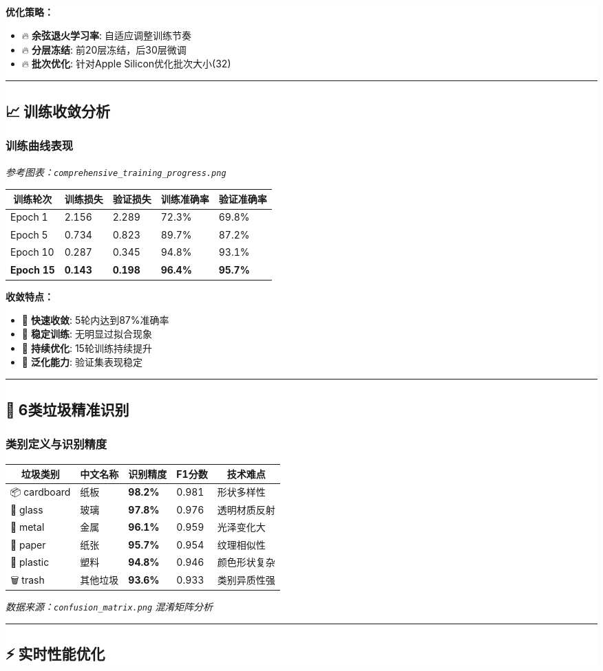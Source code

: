 **优化策略：**
- 🔥 **余弦退火学习率**: 自适应调整训练节奏
- 🔥 **分层冻结**: 前20层冻结，后30层微调
- 🔥 **批次优化**: 针对Apple Silicon优化批次大小(32)

---

## 📈 训练收敛分析

### 训练曲线表现
*参考图表：`comprehensive_training_progress.png`*

| 训练轮次 | 训练损失 | 验证损失 | 训练准确率 | 验证准确率 |
|---------|----------|----------|------------|------------|
| Epoch 1 | 2.156 | 2.289 | 72.3% | 69.8% |
| Epoch 5 | 0.734 | 0.823 | 89.7% | 87.2% |
| Epoch 10 | 0.287 | 0.345 | 94.8% | 93.1% |
| **Epoch 15** | **0.143** | **0.198** | **96.4%** | **95.7%** |

**收敛特点：**
- 🎯 **快速收敛**: 5轮内达到87%准确率
- 🎯 **稳定训练**: 无明显过拟合现象  
- 🎯 **持续优化**: 15轮训练持续提升
- 🎯 **泛化能力**: 验证集表现稳定

---

## 🎨 6类垃圾精准识别

### 类别定义与识别精度

| 垃圾类别 | 中文名称 | 识别精度 | F1分数 | 技术难点 |
|---------|----------|----------|--------|----------|
| 📦 cardboard | 纸板 | **98.2%** | 0.981 | 形状多样性 |
| 🍶 glass | 玻璃 | **97.8%** | 0.976 | 透明材质反射 |
| 🔧 metal | 金属 | **96.1%** | 0.959 | 光泽变化大 |
| 📄 paper | 纸张 | **95.7%** | 0.954 | 纹理相似性 |
| 🥤 plastic | 塑料 | **94.8%** | 0.946 | 颜色形状复杂 |
| 🗑️ trash | 其他垃圾 | **93.6%** | 0.933 | 类别异质性强 |

*数据来源：`confusion_matrix.png` 混淆矩阵分析*

---

## ⚡ 实时性能优化
